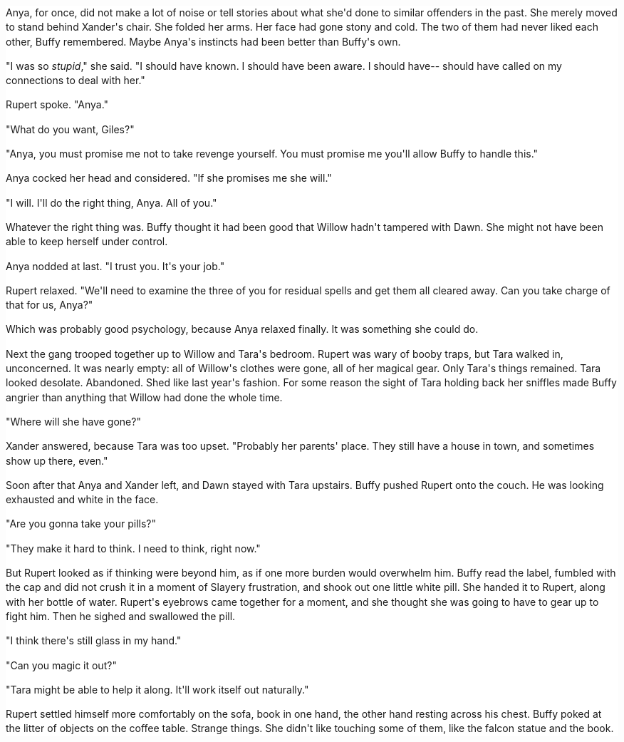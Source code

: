 <p>Anya, for once, did not make a lot of noise or tell stories about what she'd done to similar offenders in the past. She merely moved to stand behind Xander's chair. She folded her arms. Her face had gone stony and cold. The two of them had never liked each other, Buffy remembered. Maybe Anya's instincts had been better than Buffy's own.</p>

<p>"I was so <em>stupid</em>," she said. "I should have known. I should have been aware. I should have-- should have called on my connections to deal with her."</p>

<p>Rupert spoke. "Anya." </p>

<p>"What do you want, Giles?"</p>

<p>"Anya, you must promise me not to take revenge yourself. You must promise me you'll allow Buffy to handle this."</p>

<p>Anya cocked her head and considered. "If she promises me she will."</p>

<p>"I will. I'll do the right thing, Anya. All of you."</p>

<p>Whatever the right thing was. Buffy thought it had been good that Willow hadn't tampered with Dawn. She might not have been able to keep herself under control.</p>

<p>Anya nodded at last. "I trust you. It's your job."</p>

<p>Rupert relaxed. "We'll need to examine the three of you for residual spells and get them all cleared away. Can you take charge of that for us, Anya?"</p>

<p>Which was probably good psychology, because Anya relaxed finally. It was something she could do.</p>

<p>Next the gang trooped together up to Willow and Tara's bedroom. Rupert was wary of booby traps, but Tara walked in, unconcerned. It was nearly empty: all of Willow's clothes were gone, all of her magical gear. Only Tara's things remained. Tara looked desolate. Abandoned. Shed like last year's fashion. For some reason the sight of Tara holding back her sniffles made Buffy angrier than anything that Willow had done the whole time. </p>

<p>"Where will she have gone?"</p>

<p>Xander answered, because Tara was too upset. "Probably her parents' place. They still have a house in town, and sometimes show up there, even."</p>

<p>Soon after that Anya and Xander left, and Dawn stayed with Tara upstairs. Buffy pushed Rupert onto the couch. He was looking exhausted and white in the face.</p>

<p>"Are you gonna take your pills?"</p>

<p>"They make it hard to think. I need to think, right now." </p>

<p>But Rupert looked as if thinking were beyond him, as if one more burden would overwhelm him. Buffy read the label, fumbled with the cap and did not crush it in a moment of Slayery frustration, and shook out one little white pill. She handed it to Rupert, along with her bottle of water. Rupert's eyebrows came together for a moment, and she thought she was going to have to gear up to fight him. Then he sighed and swallowed the pill. </p>

<p>"I think there's still glass in my hand." </p>

<p>"Can you magic it out?"</p>

<p>"Tara might be able to help it along. It'll work itself out naturally." </p>

<p>Rupert settled himself more comfortably on the sofa, book in one hand, the other hand resting across his chest. Buffy poked at the litter of objects on the coffee table. Strange things. She didn't like touching some of them, like the falcon statue and the book.</p>

